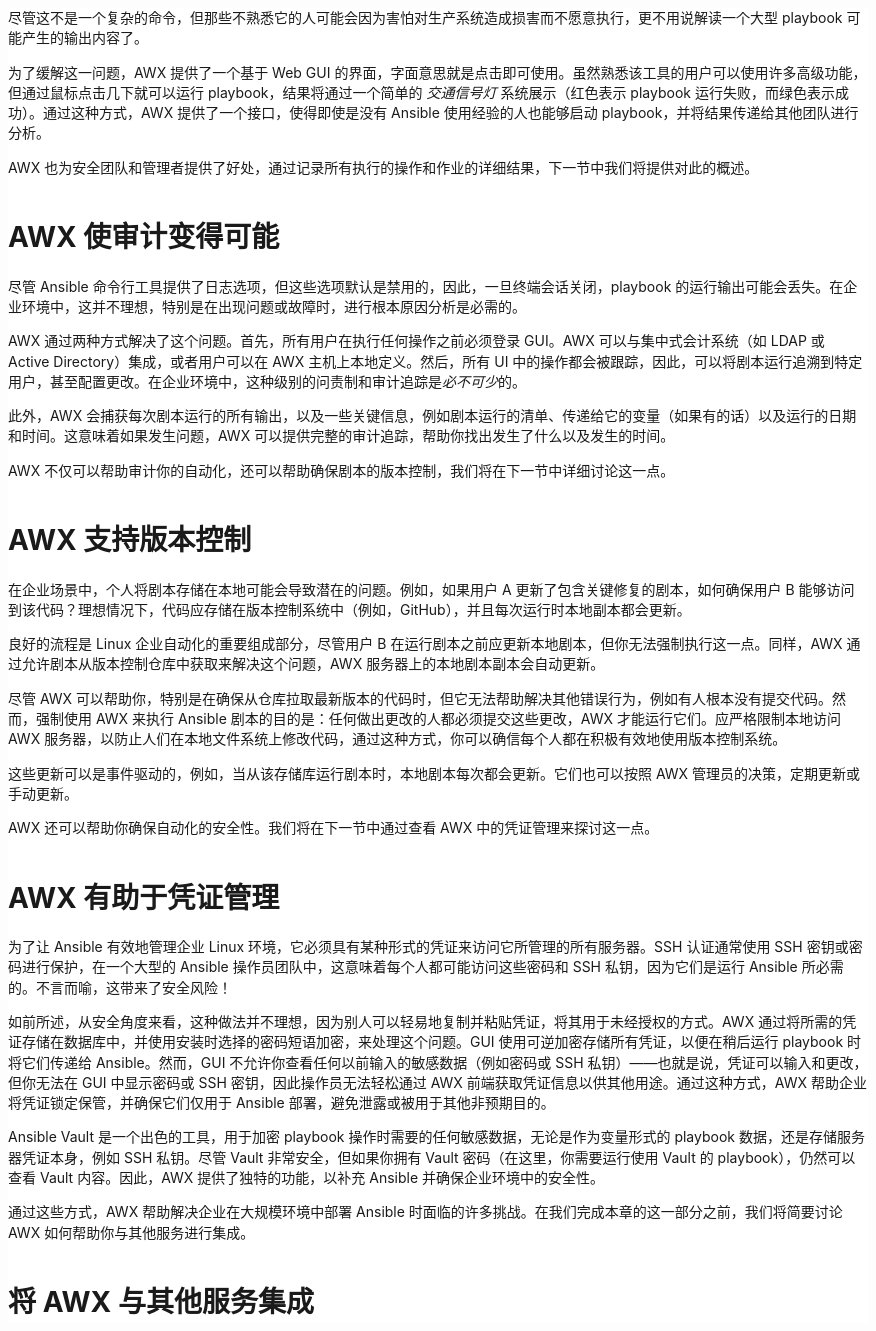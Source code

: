 尽管这不是一个复杂的命令，但那些不熟悉它的人可能会因为害怕对生产系统造成损害而不愿意执行，更不用说解读一个大型 playbook 可能产生的输出内容了。

为了缓解这一问题，AWX 提供了一个基于 Web GUI 的界面，字面意思就是点击即可使用。虽然熟悉该工具的用户可以使用许多高级功能，但通过鼠标点击几下就可以运行 playbook，结果将通过一个简单的 *交通信号灯* 系统展示（红色表示 playbook 运行失败，而绿色表示成功）。通过这种方式，AWX 提供了一个接口，使得即使是没有 Ansible 使用经验的人也能够启动 playbook，并将结果传递给其他团队进行分析。

AWX 也为安全团队和管理者提供了好处，通过记录所有执行的操作和作业的详细结果，下一节中我们将提供对此的概述。

# AWX 使审计变得可能

尽管 Ansible 命令行工具提供了日志选项，但这些选项默认是禁用的，因此，一旦终端会话关闭，playbook 的运行输出可能会丢失。在企业环境中，这并不理想，特别是在出现问题或故障时，进行根本原因分析是必需的。

AWX 通过两种方式解决了这个问题。首先，所有用户在执行任何操作之前必须登录 GUI。AWX 可以与集中式会计系统（如 LDAP 或 Active Directory）集成，或者用户可以在 AWX 主机上本地定义。然后，所有 UI 中的操作都会被跟踪，因此，可以将剧本运行追溯到特定用户，甚至配置更改。在企业环境中，这种级别的问责制和审计追踪是*必不可少*的。

此外，AWX 会捕获每次剧本运行的所有输出，以及一些关键信息，例如剧本运行的清单、传递给它的变量（如果有的话）以及运行的日期和时间。这意味着如果发生问题，AWX 可以提供完整的审计追踪，帮助你找出发生了什么以及发生的时间。

AWX 不仅可以帮助审计你的自动化，还可以帮助确保剧本的版本控制，我们将在下一节中详细讨论这一点。

# AWX 支持版本控制

在企业场景中，个人将剧本存储在本地可能会导致潜在的问题。例如，如果用户 A 更新了包含关键修复的剧本，如何确保用户 B 能够访问到该代码？理想情况下，代码应存储在版本控制系统中（例如，GitHub），并且每次运行时本地副本都会更新。

良好的流程是 Linux 企业自动化的重要组成部分，尽管用户 B 在运行剧本之前应更新本地剧本，但你无法强制执行这一点。同样，AWX 通过允许剧本从版本控制仓库中获取来解决这个问题，AWX 服务器上的本地剧本副本会自动更新。

尽管 AWX 可以帮助你，特别是在确保从仓库拉取最新版本的代码时，但它无法帮助解决其他错误行为，例如有人根本没有提交代码。然而，强制使用 AWX 来执行 Ansible 剧本的目的是：任何做出更改的人都必须提交这些更改，AWX 才能运行它们。应严格限制本地访问 AWX 服务器，以防止人们在本地文件系统上修改代码，通过这种方式，你可以确信每个人都在积极有效地使用版本控制系统。

这些更新可以是事件驱动的，例如，当从该存储库运行剧本时，本地剧本每次都会更新。它们也可以按照 AWX 管理员的决策，定期更新或手动更新。

AWX 还可以帮助你确保自动化的安全性。我们将在下一节中通过查看 AWX 中的凭证管理来探讨这一点。

# AWX 有助于凭证管理

为了让 Ansible 有效地管理企业 Linux 环境，它必须具有某种形式的凭证来访问它所管理的所有服务器。SSH 认证通常使用 SSH 密钥或密码进行保护，在一个大型的 Ansible 操作员团队中，这意味着每个人都可能访问这些密码和 SSH 私钥，因为它们是运行 Ansible 所必需的。不言而喻，这带来了安全风险！

如前所述，从安全角度来看，这种做法并不理想，因为别人可以轻易地复制并粘贴凭证，将其用于未经授权的方式。AWX 通过将所需的凭证存储在数据库中，并使用安装时选择的密码短语加密，来处理这个问题。GUI 使用可逆加密存储所有凭证，以便在稍后运行 playbook 时将它们传递给 Ansible。然而，GUI 不允许你查看任何以前输入的敏感数据（例如密码或 SSH 私钥）——也就是说，凭证可以输入和更改，但你无法在 GUI 中显示密码或 SSH 密钥，因此操作员无法轻松通过 AWX 前端获取凭证信息以供其他用途。通过这种方式，AWX 帮助企业将凭证锁定保管，并确保它们仅用于 Ansible 部署，避免泄露或被用于其他非预期目的。

Ansible Vault 是一个出色的工具，用于加密 playbook 操作时需要的任何敏感数据，无论是作为变量形式的 playbook 数据，还是存储服务器凭证本身，例如 SSH 私钥。尽管 Vault 非常安全，但如果你拥有 Vault 密码（在这里，你需要运行使用 Vault 的 playbook），仍然可以查看 Vault 内容。因此，AWX 提供了独特的功能，以补充 Ansible 并确保企业环境中的安全性。

通过这些方式，AWX 帮助解决企业在大规模环境中部署 Ansible 时面临的许多挑战。在我们完成本章的这一部分之前，我们将简要讨论 AWX 如何帮助你与其他服务进行集成。

# 将 AWX 与其他服务集成
